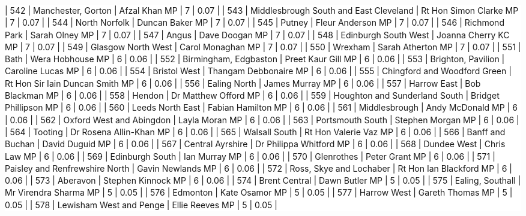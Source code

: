 | 542 | Manchester, Gorton | Afzal Khan MP | 7 | 0.07 |
| 543 | Middlesbrough South and East Cleveland | Rt Hon Simon Clarke MP | 7 | 0.07 |
| 544 | North Norfolk | Duncan Baker MP | 7 | 0.07 |
| 545 | Putney | Fleur Anderson MP | 7 | 0.07 |
| 546 | Richmond Park | Sarah Olney MP | 7 | 0.07 |
| 547 | Angus | Dave Doogan MP | 7 | 0.07 |
| 548 | Edinburgh South West | Joanna Cherry KC MP | 7 | 0.07 |
| 549 | Glasgow North West | Carol Monaghan MP | 7 | 0.07 |
| 550 | Wrexham | Sarah Atherton MP | 7 | 0.07 |
| 551 | Bath | Wera Hobhouse MP | 6 | 0.06 |
| 552 | Birmingham, Edgbaston | Preet Kaur Gill MP | 6 | 0.06 |
| 553 | Brighton, Pavilion | Caroline Lucas MP | 6 | 0.06 |
| 554 | Bristol West | Thangam Debbonaire MP | 6 | 0.06 |
| 555 | Chingford and Woodford Green | Rt Hon Sir Iain Duncan Smith MP | 6 | 0.06 |
| 556 | Ealing North | James Murray MP | 6 | 0.06 |
| 557 | Harrow East | Bob Blackman MP | 6 | 0.06 |
| 558 | Hendon | Dr Matthew Offord MP | 6 | 0.06 |
| 559 | Houghton and Sunderland South | Bridget Phillipson MP | 6 | 0.06 |
| 560 | Leeds North East | Fabian Hamilton MP | 6 | 0.06 |
| 561 | Middlesbrough | Andy McDonald MP | 6 | 0.06 |
| 562 | Oxford West and Abingdon | Layla Moran MP | 6 | 0.06 |
| 563 | Portsmouth South | Stephen Morgan MP | 6 | 0.06 |
| 564 | Tooting | Dr Rosena Allin-Khan MP | 6 | 0.06 |
| 565 | Walsall South | Rt Hon Valerie Vaz MP | 6 | 0.06 |
| 566 | Banff and Buchan | David Duguid MP | 6 | 0.06 |
| 567 | Central Ayrshire | Dr Philippa Whitford MP | 6 | 0.06 |
| 568 | Dundee West | Chris Law MP | 6 | 0.06 |
| 569 | Edinburgh South | Ian Murray MP | 6 | 0.06 |
| 570 | Glenrothes | Peter Grant MP | 6 | 0.06 |
| 571 | Paisley and Renfrewshire North | Gavin Newlands MP | 6 | 0.06 |
| 572 | Ross, Skye and Lochaber | Rt Hon Ian Blackford MP | 6 | 0.06 |
| 573 | Aberavon | Stephen Kinnock MP | 6 | 0.06 |
| 574 | Brent Central | Dawn Butler MP | 5 | 0.05 |
| 575 | Ealing, Southall | Mr Virendra Sharma MP | 5 | 0.05 |
| 576 | Edmonton | Kate Osamor MP | 5 | 0.05 |
| 577 | Harrow West | Gareth Thomas MP | 5 | 0.05 |
| 578 | Lewisham West and Penge | Ellie Reeves MP | 5 | 0.05 |